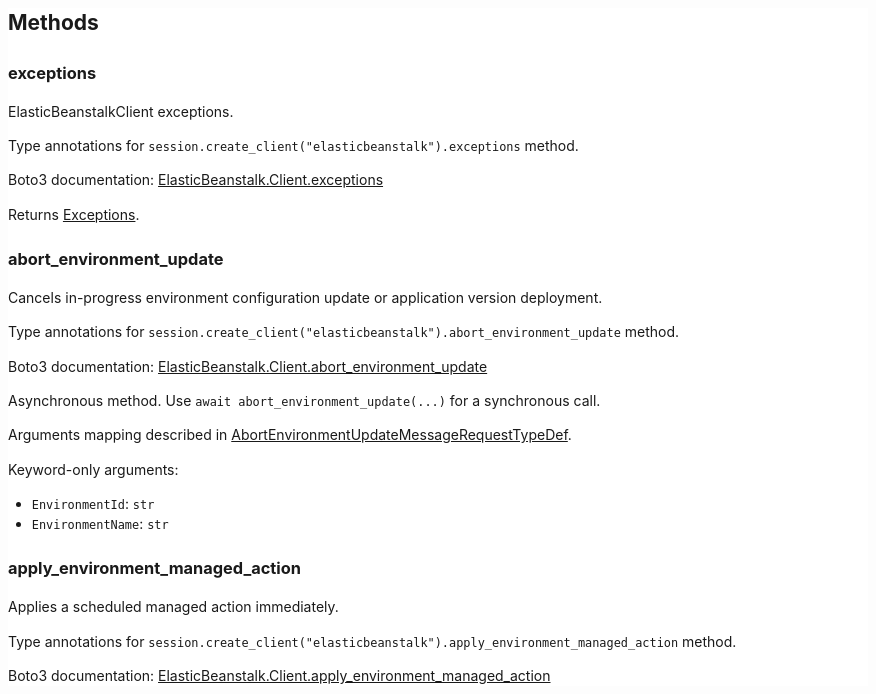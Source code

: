 <a id="methods"></a>

## Methods

<a id="exceptions"></a>

### exceptions

ElasticBeanstalkClient exceptions.

Type annotations for `session.create_client("elasticbeanstalk").exceptions`
method.

Boto3 documentation:
[ElasticBeanstalk.Client.exceptions](https://boto3.amazonaws.com/v1/documentation/api/latest/reference/services/elasticbeanstalk.html#ElasticBeanstalk.Client.exceptions)

Returns [Exceptions](#exceptions).

<a id="abort\_environment\_update"></a>

### abort_environment_update

Cancels in-progress environment configuration update or application version
deployment.

Type annotations for
`session.create_client("elasticbeanstalk").abort_environment_update` method.

Boto3 documentation:
[ElasticBeanstalk.Client.abort_environment_update](https://boto3.amazonaws.com/v1/documentation/api/latest/reference/services/elasticbeanstalk.html#ElasticBeanstalk.Client.abort_environment_update)

Asynchronous method. Use `await abort_environment_update(...)` for a
synchronous call.

Arguments mapping described in
[AbortEnvironmentUpdateMessageRequestTypeDef](./type_defs.md#abortenvironmentupdatemessagerequesttypedef).

Keyword-only arguments:

- `EnvironmentId`: `str`
- `EnvironmentName`: `str`

<a id="apply\_environment\_managed\_action"></a>

### apply_environment_managed_action

Applies a scheduled managed action immediately.

Type annotations for
`session.create_client("elasticbeanstalk").apply_environment_managed_action`
method.

Boto3 documentation:
[ElasticBeanstalk.Client.apply_environment_managed_action](https://boto3.amazonaws.com/v1/documentation/api/latest/reference/services/elasticbeanstalk.html#ElasticBeanstalk.Client.apply_environment_managed_action)
